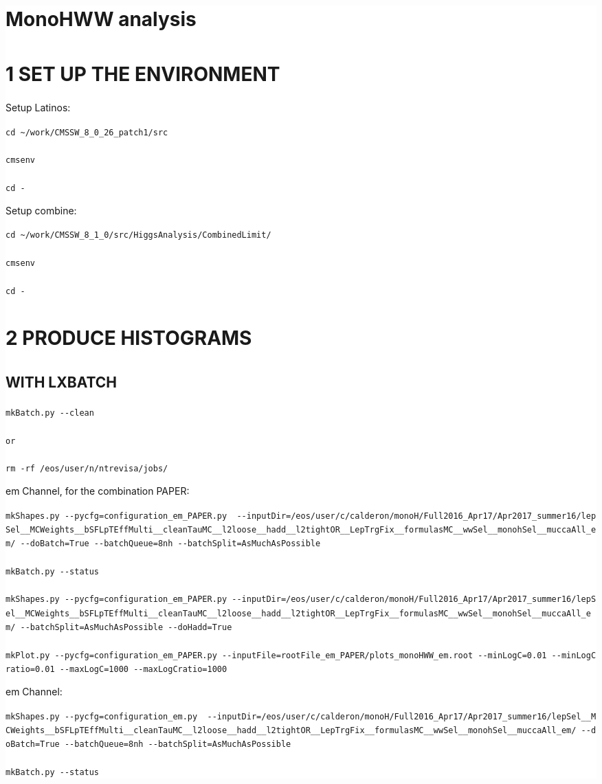 MonoHWW analysis
================

# 1 SET UP THE ENVIRONMENT

Setup Latinos:

    cd ~/work/CMSSW_8_0_26_patch1/src

    cmsenv

    cd -


Setup combine:

    cd ~/work/CMSSW_8_1_0/src/HiggsAnalysis/CombinedLimit/

    cmsenv     

    cd -


# 2 PRODUCE HISTOGRAMS

WITH LXBATCH
------------

    mkBatch.py --clean
  
    or
    
    rm -rf /eos/user/n/ntrevisa/jobs/

em Channel, for the combination PAPER:

    mkShapes.py --pycfg=configuration_em_PAPER.py  --inputDir=/eos/user/c/calderon/monoH/Full2016_Apr17/Apr2017_summer16/lepSel__MCWeights__bSFLpTEffMulti__cleanTauMC__l2loose__hadd__l2tightOR__LepTrgFix__formulasMC__wwSel__monohSel__muccaAll_em/ --doBatch=True --batchQueue=8nh --batchSplit=AsMuchAsPossible

    mkBatch.py --status

    mkShapes.py --pycfg=configuration_em_PAPER.py --inputDir=/eos/user/c/calderon/monoH/Full2016_Apr17/Apr2017_summer16/lepSel__MCWeights__bSFLpTEffMulti__cleanTauMC__l2loose__hadd__l2tightOR__LepTrgFix__formulasMC__wwSel__monohSel__muccaAll_em/ --batchSplit=AsMuchAsPossible --doHadd=True

    mkPlot.py --pycfg=configuration_em_PAPER.py --inputFile=rootFile_em_PAPER/plots_monoHWW_em.root --minLogC=0.01 --minLogCratio=0.01 --maxLogC=1000 --maxLogCratio=1000


em Channel:

    mkShapes.py --pycfg=configuration_em.py  --inputDir=/eos/user/c/calderon/monoH/Full2016_Apr17/Apr2017_summer16/lepSel__MCWeights__bSFLpTEffMulti__cleanTauMC__l2loose__hadd__l2tightOR__LepTrgFix__formulasMC__wwSel__monohSel__muccaAll_em/ --doBatch=True --batchQueue=8nh --batchSplit=AsMuchAsPossible

    mkBatch.py --status
